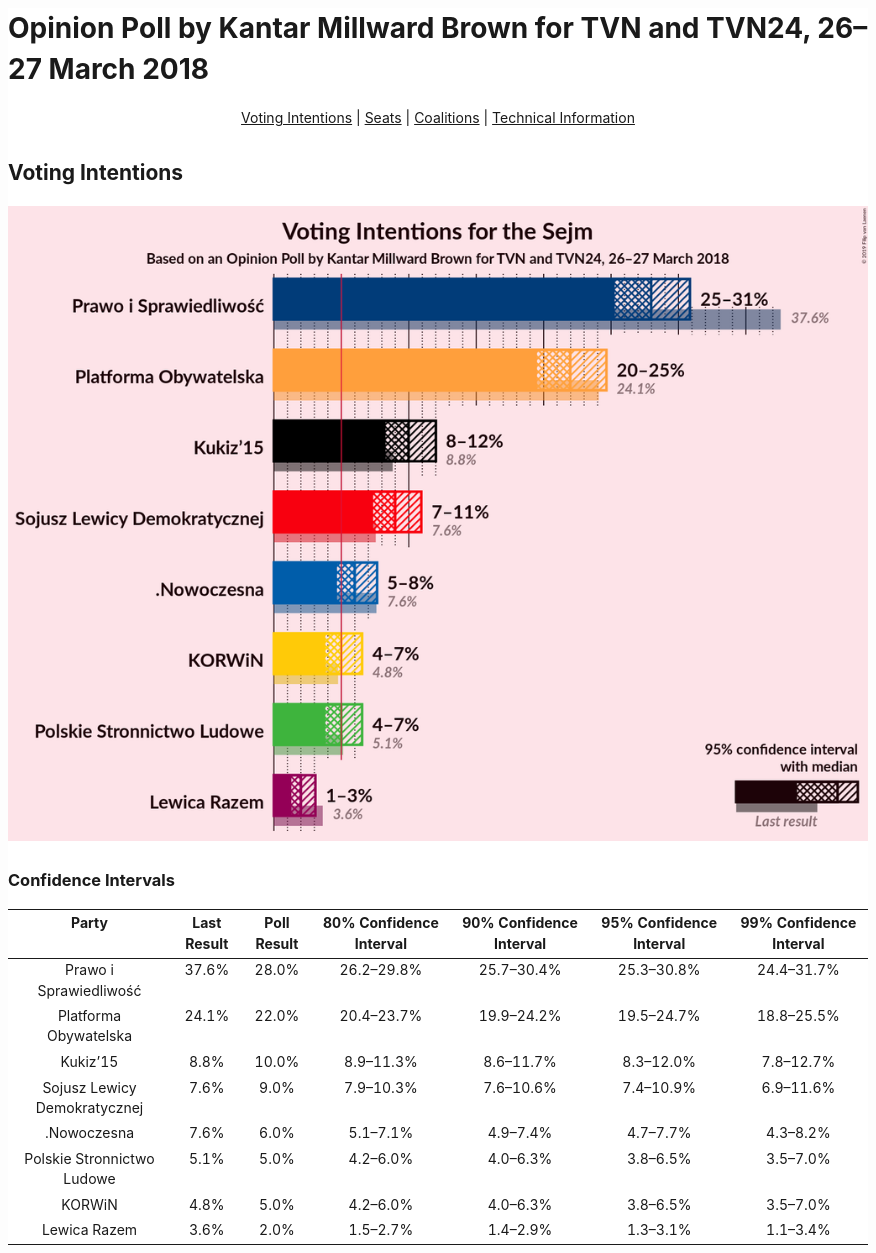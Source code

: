 # Opinion Poll by Kantar Millward Brown for TVN and TVN24, 26–27 March 2018

<p align="center"><a href="#voting-intentions">Voting Intentions</a> | <a href="#seats">Seats</a> | <a href="#coalitions">Coalitions</a> | <a href="#technical-information">Technical Information</a></p>

## Voting Intentions

![Graph with voting intentions not yet produced](2018-03-27-KantarMillwardBrown.png "Voting Intentions")

### Confidence Intervals

| Party | Last Result | Poll Result | 80% Confidence Interval | 90% Confidence Interval | 95% Confidence Interval | 99% Confidence Interval |
|:-----:|:-----------:|:-----------:|:-----------------------:|:-----------------------:|:-----------------------:|:-----------------------:|
| Prawo i Sprawiedliwość | 37.6% | 28.0% | 26.2–29.8% |25.7–30.4% |25.3–30.8% |24.4–31.7% |
| Platforma Obywatelska | 24.1% | 22.0% | 20.4–23.7% |19.9–24.2% |19.5–24.7% |18.8–25.5% |
| Kukiz’15 | 8.8% | 10.0% | 8.9–11.3% |8.6–11.7% |8.3–12.0% |7.8–12.7% |
| Sojusz Lewicy Demokratycznej | 7.6% | 9.0% | 7.9–10.3% |7.6–10.6% |7.4–10.9% |6.9–11.6% |
| .Nowoczesna | 7.6% | 6.0% | 5.1–7.1% |4.9–7.4% |4.7–7.7% |4.3–8.2% |
| Polskie Stronnictwo Ludowe | 5.1% | 5.0% | 4.2–6.0% |4.0–6.3% |3.8–6.5% |3.5–7.0% |
| KORWiN | 4.8% | 5.0% | 4.2–6.0% |4.0–6.3% |3.8–6.5% |3.5–7.0% |
| Lewica Razem | 3.6% | 2.0% | 1.5–2.7% |1.4–2.9% |1.3–3.1% |1.1–3.4% |
